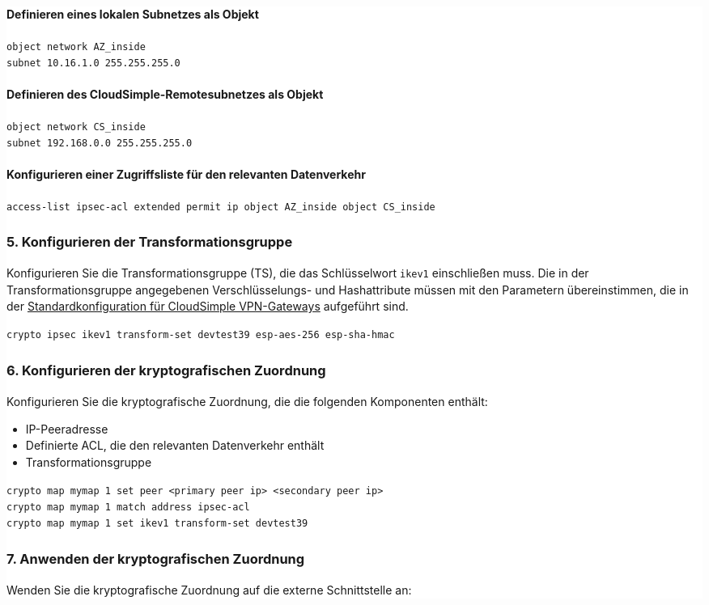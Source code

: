 #### <a name="define-an-on-premises-local-subnet-as-an-object"></a>Definieren eines lokalen Subnetzes als Objekt

```
object network AZ_inside
subnet 10.16.1.0 255.255.255.0
```

#### <a name="define-the-cloudsimple-remote-subnet-as-an-object"></a>Definieren des CloudSimple-Remotesubnetzes als Objekt

```
object network CS_inside
subnet 192.168.0.0 255.255.255.0
```

#### <a name="configure-an-access-list-for-the-traffic-of-interest"></a>Konfigurieren einer Zugriffsliste für den relevanten Datenverkehr

```
access-list ipsec-acl extended permit ip object AZ_inside object CS_inside
```

### <a name="5-configure-the-transform-set"></a>5. Konfigurieren der Transformationsgruppe

Konfigurieren Sie die Transformationsgruppe (TS), die das Schlüsselwort ```ikev1``` einschließen muss. Die in der Transformationsgruppe angegebenen Verschlüsselungs- und Hashattribute müssen mit den Parametern übereinstimmen, die in der [Standardkonfiguration für CloudSimple VPN-Gateways](cloudsimple-vpn-gateways.md) aufgeführt sind.

```
crypto ipsec ikev1 transform-set devtest39 esp-aes-256 esp-sha-hmac 
```

### <a name="6-configure-the-crypto-map"></a>6. Konfigurieren der kryptografischen Zuordnung

Konfigurieren Sie die kryptografische Zuordnung, die die folgenden Komponenten enthält:

* IP-Peeradresse
* Definierte ACL, die den relevanten Datenverkehr enthält
* Transformationsgruppe

```
crypto map mymap 1 set peer <primary peer ip> <secondary peer ip>
crypto map mymap 1 match address ipsec-acl
crypto map mymap 1 set ikev1 transform-set devtest39
```

### <a name="7-apply-the-crypto-map"></a>7. Anwenden der kryptografischen Zuordnung

Wenden Sie die kryptografische Zuordnung auf die externe Schnittstelle an:
